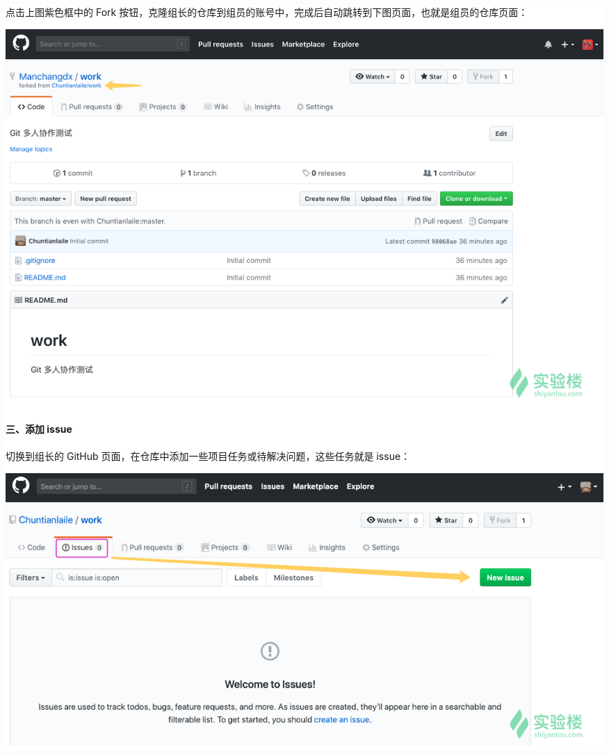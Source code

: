 点击上图紫色框中的 Fork 按钮，克隆组长的仓库到组员的账号中，完成后自动跳转到下图页面，也就是组员的仓库页面：

![此处输入图片的描述](img/git/clip_image009.png)

#### 三、添加 issue

切换到组长的 GitHub 页面，在仓库中添加一些项目任务或待解决问题，这些任务就是 issue：

![此处输入图片的描述](img/git/clip_image010.png)

